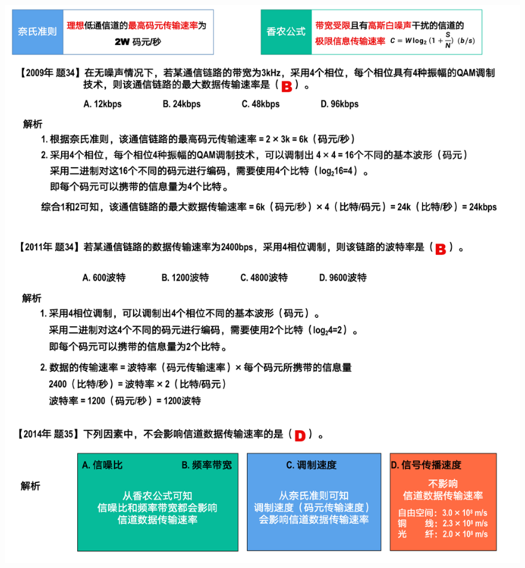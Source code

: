 ![image-20230810172329024](./assets/image-20230810172329024.png)

![image-20230810172437711](./assets/image-20230810172437711.png)

![image-20230810172559210](./assets/image-20230810172559210.png)
